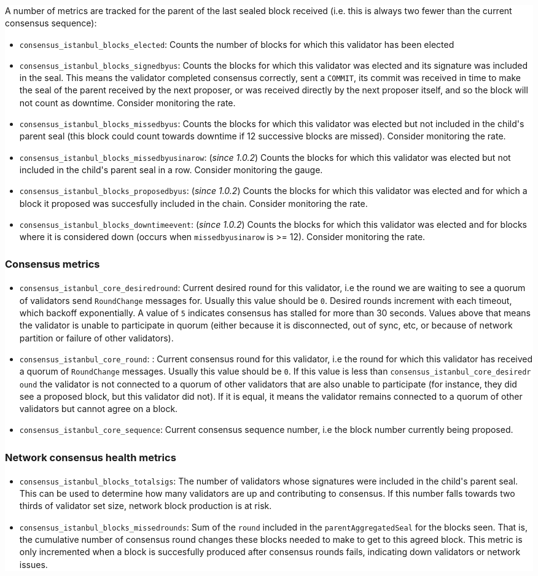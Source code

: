 A number of metrics are tracked for the parent of the last sealed block received (i.e. this is always two fewer than the current consensus sequence):

- `consensus_istanbul_blocks_elected`: Counts the number of blocks for which this validator has been elected

- `consensus_istanbul_blocks_signedbyus`: Counts the blocks for which this validator was elected and its signature was included in the seal. This means the validator completed consensus correctly, sent a `COMMIT`, its commit was received in time to make the seal of the parent received by the next proposer, or was received directly by the next proposer itself, and so the block will not count as downtime. Consider monitoring the rate.

- `consensus_istanbul_blocks_missedbyus`: Counts the blocks for which this validator was elected but not included in the child's parent seal (this block could count towards downtime if 12 successive blocks are missed).  Consider monitoring the rate.

- `consensus_istanbul_blocks_missedbyusinarow`: (_since 1.0.2_) Counts the blocks for which this validator was elected but not included in the child's parent seal in a row.  Consider monitoring the gauge.

- `consensus_istanbul_blocks_proposedbyus`: (_since 1.0.2_) Counts the blocks for which this validator was elected and for which a block it proposed was succesfully included in the chain. Consider monitoring the rate.

- `consensus_istanbul_blocks_downtimeevent`: (_since 1.0.2_) Counts the blocks for which this validator was elected and for blocks where it is considered down (occurs when `missedbyusinarow` is >= 12). Consider monitoring the rate.

### Consensus metrics

- `consensus_istanbul_core_desiredround`: Current desired round for this validator, i.e the round we are waiting to see a quorum of validators send `RoundChange` messages for. Usually this value should be `0`. Desired rounds increment with each timeout, which backoff exponentially. A value of `5` indicates consensus has stalled for more than 30 seconds. Values above that means the validator is unable to participate in quorum (either because it is disconnected, out of sync, etc, or because of network partition or failure of other validators).

- `consensus_istanbul_core_round`: : Current consensus round for this validator, i.e the round for which this validator has received a quorum of `RoundChange` messages. Usually this value should be `0`. If this value is less than `consensus_istanbul_core_desiredround` the validator is not connected to a quorum of other validators that are also unable to participate (for instance, they did see a proposed block, but this validator did not). If it is equal, it means the validator remains connected to a quorum of other validators but cannot agree on a block.

- `consensus_istanbul_core_sequence`: Current consensus sequence number, i.e the block number currently being proposed.

### Network consensus health metrics

- `consensus_istanbul_blocks_totalsigs`: The number of validators whose signatures were included in the child's parent seal. This can be used to determine how many validators are up and contributing to consensus. If this number falls towards two thirds of validator set size, network block production is at risk.

- `consensus_istanbul_blocks_missedrounds`: Sum of the `round` included in the `parentAggregatedSeal` for the blocks seen. That is, the cumulative number of consensus round changes these blocks needed to make to get to this agreed block. This metric is only incremented when a block is succesfully produced after consensus rounds fails, indicating down validators or network issues.
